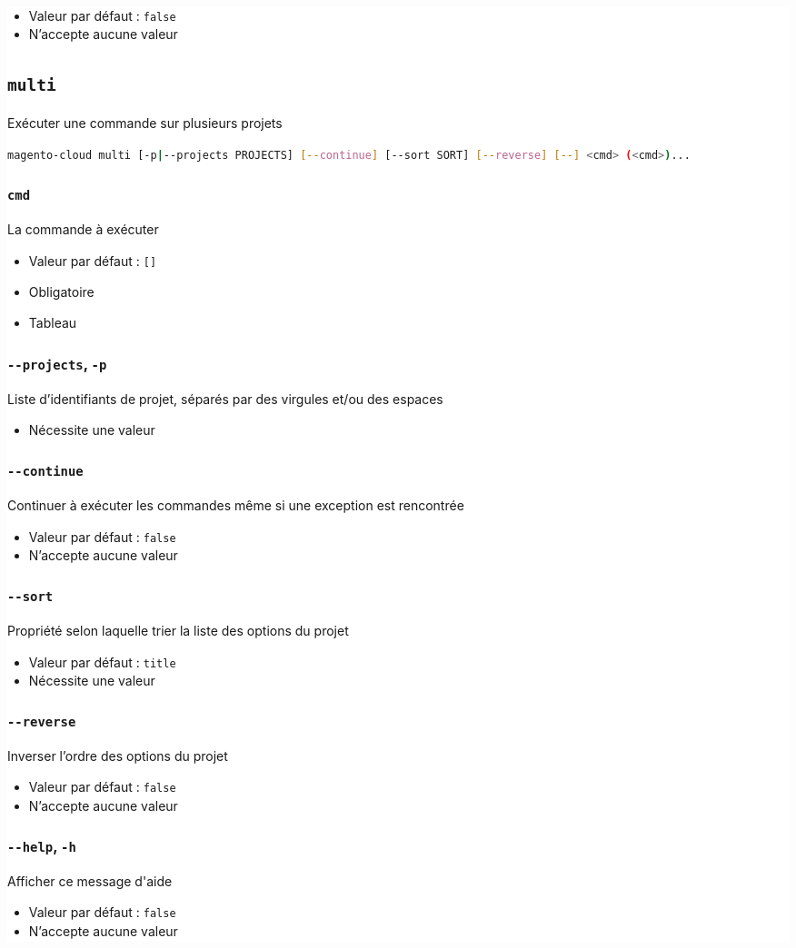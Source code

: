 - Valeur par défaut : `false`
- N’accepte aucune valeur


## `multi`

Exécuter une commande sur plusieurs projets

```bash
magento-cloud multi [-p|--projects PROJECTS] [--continue] [--sort SORT] [--reverse] [--] <cmd> (<cmd>)...
```


### `cmd`

La commande à exécuter

- Valeur par défaut : `[]`

- Obligatoire
- Tableau

### `--projects`, `-p`

Liste d’identifiants de projet, séparés par des virgules et/ou des espaces

- Nécessite une valeur

### `--continue`

Continuer à exécuter les commandes même si une exception est rencontrée

- Valeur par défaut : `false`
- N’accepte aucune valeur

### `--sort`

Propriété selon laquelle trier la liste des options du projet

- Valeur par défaut : `title`
- Nécessite une valeur

### `--reverse`

Inverser l’ordre des options du projet

- Valeur par défaut : `false`
- N’accepte aucune valeur

### `--help`, `-h`

Afficher ce message d&#39;aide

- Valeur par défaut : `false`
- N’accepte aucune valeur
